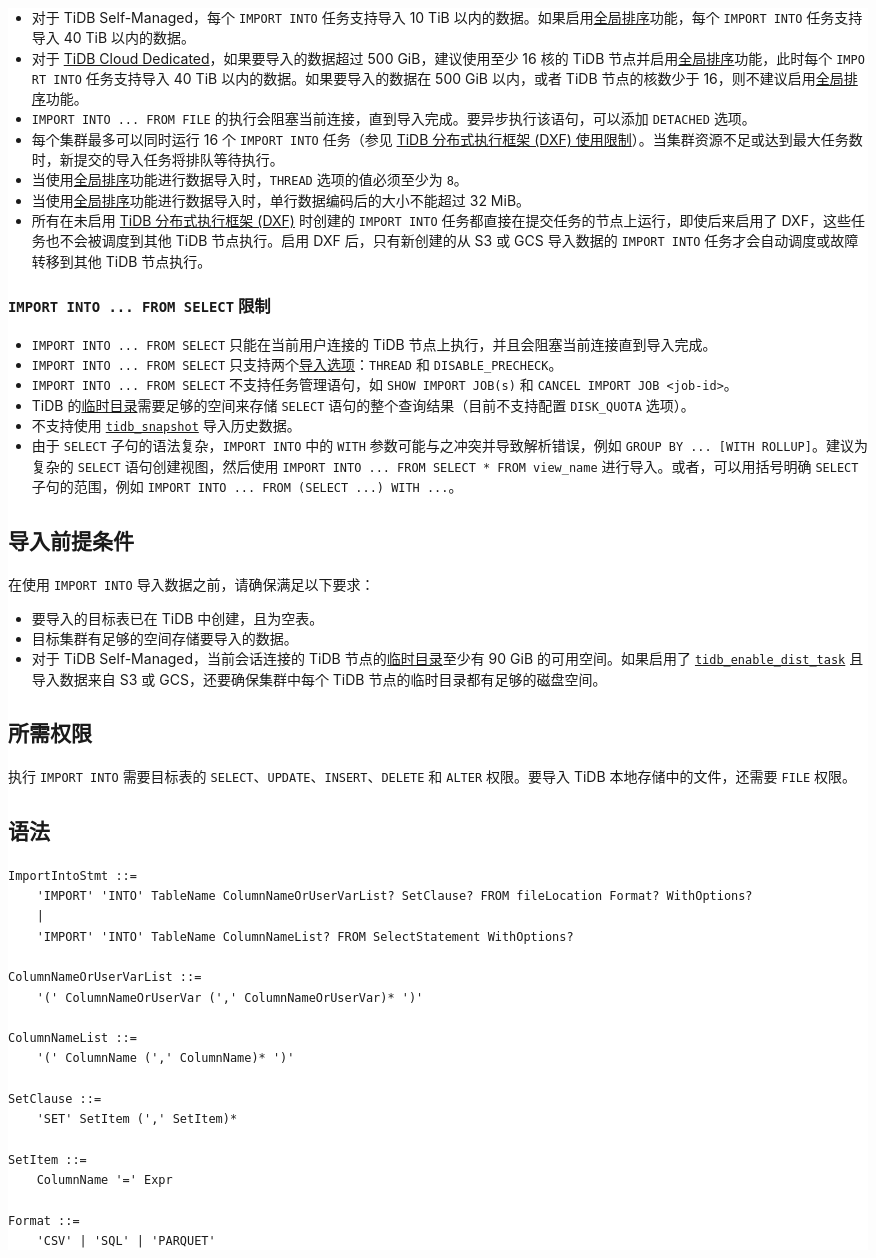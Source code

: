 - 对于 TiDB Self-Managed，每个 `IMPORT INTO` 任务支持导入 10 TiB 以内的数据。如果启用[全局排序](/tidb-global-sort.md)功能，每个 `IMPORT INTO` 任务支持导入 40 TiB 以内的数据。
- 对于 [TiDB Cloud Dedicated](https://docs.pingcap.com/tidbcloud/select-cluster-tier#tidb-cloud-dedicated)，如果要导入的数据超过 500 GiB，建议使用至少 16 核的 TiDB 节点并启用[全局排序](/tidb-global-sort.md)功能，此时每个 `IMPORT INTO` 任务支持导入 40 TiB 以内的数据。如果要导入的数据在 500 GiB 以内，或者 TiDB 节点的核数少于 16，则不建议启用[全局排序](/tidb-global-sort.md)功能。
- `IMPORT INTO ... FROM FILE` 的执行会阻塞当前连接，直到导入完成。要异步执行该语句，可以添加 `DETACHED` 选项。
- 每个集群最多可以同时运行 16 个 `IMPORT INTO` 任务（参见 [TiDB 分布式执行框架 (DXF) 使用限制](/tidb-distributed-execution-framework.md#limitation)）。当集群资源不足或达到最大任务数时，新提交的导入任务将排队等待执行。
- 当使用[全局排序](/tidb-global-sort.md)功能进行数据导入时，`THREAD` 选项的值必须至少为 `8`。
- 当使用[全局排序](/tidb-global-sort.md)功能进行数据导入时，单行数据编码后的大小不能超过 32 MiB。
- 所有在未启用 [TiDB 分布式执行框架 (DXF)](/tidb-distributed-execution-framework.md) 时创建的 `IMPORT INTO` 任务都直接在提交任务的节点上运行，即使后来启用了 DXF，这些任务也不会被调度到其他 TiDB 节点执行。启用 DXF 后，只有新创建的从 S3 或 GCS 导入数据的 `IMPORT INTO` 任务才会自动调度或故障转移到其他 TiDB 节点执行。

### `IMPORT INTO ... FROM SELECT` 限制

- `IMPORT INTO ... FROM SELECT` 只能在当前用户连接的 TiDB 节点上执行，并且会阻塞当前连接直到导入完成。
- `IMPORT INTO ... FROM SELECT` 只支持两个[导入选项](#withoptions)：`THREAD` 和 `DISABLE_PRECHECK`。
- `IMPORT INTO ... FROM SELECT` 不支持任务管理语句，如 `SHOW IMPORT JOB(s)` 和 `CANCEL IMPORT JOB <job-id>`。
- TiDB 的[临时目录](https://docs.pingcap.com/tidb/stable/tidb-configuration-file#temp-dir-new-in-v630)需要足够的空间来存储 `SELECT` 语句的整个查询结果（目前不支持配置 `DISK_QUOTA` 选项）。
- 不支持使用 [`tidb_snapshot`](/read-historical-data.md) 导入历史数据。
- 由于 `SELECT` 子句的语法复杂，`IMPORT INTO` 中的 `WITH` 参数可能与之冲突并导致解析错误，例如 `GROUP BY ... [WITH ROLLUP]`。建议为复杂的 `SELECT` 语句创建视图，然后使用 `IMPORT INTO ... FROM SELECT * FROM view_name` 进行导入。或者，可以用括号明确 `SELECT` 子句的范围，例如 `IMPORT INTO ... FROM (SELECT ...) WITH ...`。

## 导入前提条件

在使用 `IMPORT INTO` 导入数据之前，请确保满足以下要求：

- 要导入的目标表已在 TiDB 中创建，且为空表。
- 目标集群有足够的空间存储要导入的数据。
- 对于 TiDB Self-Managed，当前会话连接的 TiDB 节点的[临时目录](https://docs.pingcap.com/tidb/stable/tidb-configuration-file#temp-dir-new-in-v630)至少有 90 GiB 的可用空间。如果启用了 [`tidb_enable_dist_task`](/system-variables.md#tidb_enable_dist_task-new-in-v710) 且导入数据来自 S3 或 GCS，还要确保集群中每个 TiDB 节点的临时目录都有足够的磁盘空间。

## 所需权限

执行 `IMPORT INTO` 需要目标表的 `SELECT`、`UPDATE`、`INSERT`、`DELETE` 和 `ALTER` 权限。要导入 TiDB 本地存储中的文件，还需要 `FILE` 权限。
## 语法

```ebnf+diagram
ImportIntoStmt ::=
    'IMPORT' 'INTO' TableName ColumnNameOrUserVarList? SetClause? FROM fileLocation Format? WithOptions?
    |
    'IMPORT' 'INTO' TableName ColumnNameList? FROM SelectStatement WithOptions?

ColumnNameOrUserVarList ::=
    '(' ColumnNameOrUserVar (',' ColumnNameOrUserVar)* ')'

ColumnNameList ::=
    '(' ColumnName (',' ColumnName)* ')'

SetClause ::=
    'SET' SetItem (',' SetItem)*

SetItem ::=
    ColumnName '=' Expr

Format ::=
    'CSV' | 'SQL' | 'PARQUET'
```